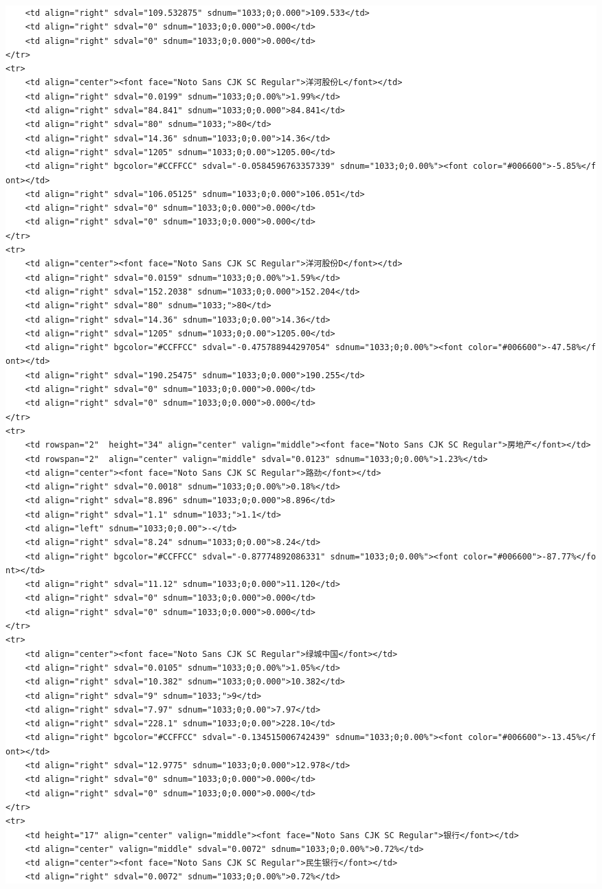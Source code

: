 		<td align="right" sdval="109.532875" sdnum="1033;0;0.000">109.533</td>
		<td align="right" sdval="0" sdnum="1033;0;0.000">0.000</td>
		<td align="right" sdval="0" sdnum="1033;0;0.000">0.000</td>
	</tr>
	<tr>
		<td align="center"><font face="Noto Sans CJK SC Regular">洋河股份L</font></td>
		<td align="right" sdval="0.0199" sdnum="1033;0;0.00%">1.99%</td>
		<td align="right" sdval="84.841" sdnum="1033;0;0.000">84.841</td>
		<td align="right" sdval="80" sdnum="1033;">80</td>
		<td align="right" sdval="14.36" sdnum="1033;0;0.00">14.36</td>
		<td align="right" sdval="1205" sdnum="1033;0;0.00">1205.00</td>
		<td align="right" bgcolor="#CCFFCC" sdval="-0.0584596763357339" sdnum="1033;0;0.00%"><font color="#006600">-5.85%</font></td>
		<td align="right" sdval="106.05125" sdnum="1033;0;0.000">106.051</td>
		<td align="right" sdval="0" sdnum="1033;0;0.000">0.000</td>
		<td align="right" sdval="0" sdnum="1033;0;0.000">0.000</td>
	</tr>
	<tr>
		<td align="center"><font face="Noto Sans CJK SC Regular">洋河股份D</font></td>
		<td align="right" sdval="0.0159" sdnum="1033;0;0.00%">1.59%</td>
		<td align="right" sdval="152.2038" sdnum="1033;0;0.000">152.204</td>
		<td align="right" sdval="80" sdnum="1033;">80</td>
		<td align="right" sdval="14.36" sdnum="1033;0;0.00">14.36</td>
		<td align="right" sdval="1205" sdnum="1033;0;0.00">1205.00</td>
		<td align="right" bgcolor="#CCFFCC" sdval="-0.475788944297054" sdnum="1033;0;0.00%"><font color="#006600">-47.58%</font></td>
		<td align="right" sdval="190.25475" sdnum="1033;0;0.000">190.255</td>
		<td align="right" sdval="0" sdnum="1033;0;0.000">0.000</td>
		<td align="right" sdval="0" sdnum="1033;0;0.000">0.000</td>
	</tr>
	<tr>
		<td rowspan="2"  height="34" align="center" valign="middle"><font face="Noto Sans CJK SC Regular">房地产</font></td>
		<td rowspan="2"  align="center" valign="middle" sdval="0.0123" sdnum="1033;0;0.00%">1.23%</td>
		<td align="center"><font face="Noto Sans CJK SC Regular">路劲</font></td>
		<td align="right" sdval="0.0018" sdnum="1033;0;0.00%">0.18%</td>
		<td align="right" sdval="8.896" sdnum="1033;0;0.000">8.896</td>
		<td align="right" sdval="1.1" sdnum="1033;">1.1</td>
		<td align="left" sdnum="1033;0;0.00">-</td>
		<td align="right" sdval="8.24" sdnum="1033;0;0.00">8.24</td>
		<td align="right" bgcolor="#CCFFCC" sdval="-0.87774892086331" sdnum="1033;0;0.00%"><font color="#006600">-87.77%</font></td>
		<td align="right" sdval="11.12" sdnum="1033;0;0.000">11.120</td>
		<td align="right" sdval="0" sdnum="1033;0;0.000">0.000</td>
		<td align="right" sdval="0" sdnum="1033;0;0.000">0.000</td>
	</tr>
	<tr>
		<td align="center"><font face="Noto Sans CJK SC Regular">绿城中国</font></td>
		<td align="right" sdval="0.0105" sdnum="1033;0;0.00%">1.05%</td>
		<td align="right" sdval="10.382" sdnum="1033;0;0.000">10.382</td>
		<td align="right" sdval="9" sdnum="1033;">9</td>
		<td align="right" sdval="7.97" sdnum="1033;0;0.00">7.97</td>
		<td align="right" sdval="228.1" sdnum="1033;0;0.00">228.10</td>
		<td align="right" bgcolor="#CCFFCC" sdval="-0.134515006742439" sdnum="1033;0;0.00%"><font color="#006600">-13.45%</font></td>
		<td align="right" sdval="12.9775" sdnum="1033;0;0.000">12.978</td>
		<td align="right" sdval="0" sdnum="1033;0;0.000">0.000</td>
		<td align="right" sdval="0" sdnum="1033;0;0.000">0.000</td>
	</tr>
	<tr>
		<td height="17" align="center" valign="middle"><font face="Noto Sans CJK SC Regular">银行</font></td>
		<td align="center" valign="middle" sdval="0.0072" sdnum="1033;0;0.00%">0.72%</td>
		<td align="center"><font face="Noto Sans CJK SC Regular">民生银行</font></td>
		<td align="right" sdval="0.0072" sdnum="1033;0;0.00%">0.72%</td>